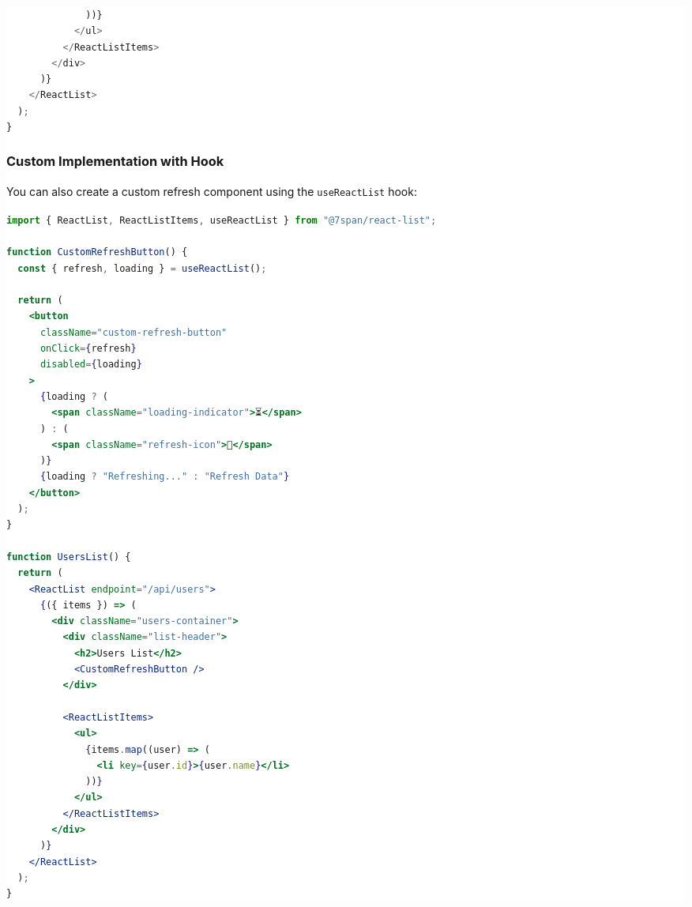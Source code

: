 ```jsx
              ))}
            </ul>
          </ReactListItems>
        </div>
      )}
    </ReactList>
  );
}
```

### Custom Implementation with Hook

You can also create a custom refresh component using the `useReactList` hook:

```jsx
import { ReactList, ReactListItems, useReactList } from "@7span/react-list";

function CustomRefreshButton() {
  const { refresh, loading } = useReactList();

  return (
    <button
      className="custom-refresh-button"
      onClick={refresh}
      disabled={loading}
    >
      {loading ? (
        <span className="loading-indicator">⏳</span>
      ) : (
        <span className="refresh-icon">🔄</span>
      )}
      {loading ? "Refreshing..." : "Refresh Data"}
    </button>
  );
}

function UsersList() {
  return (
    <ReactList endpoint="/api/users">
      {({ items }) => (
        <div className="users-container">
          <div className="list-header">
            <h2>Users List</h2>
            <CustomRefreshButton />
          </div>

          <ReactListItems>
            <ul>
              {items.map((user) => (
                <li key={user.id}>{user.name}</li>
              ))}
            </ul>
          </ReactListItems>
        </div>
      )}
    </ReactList>
  );
}
```

